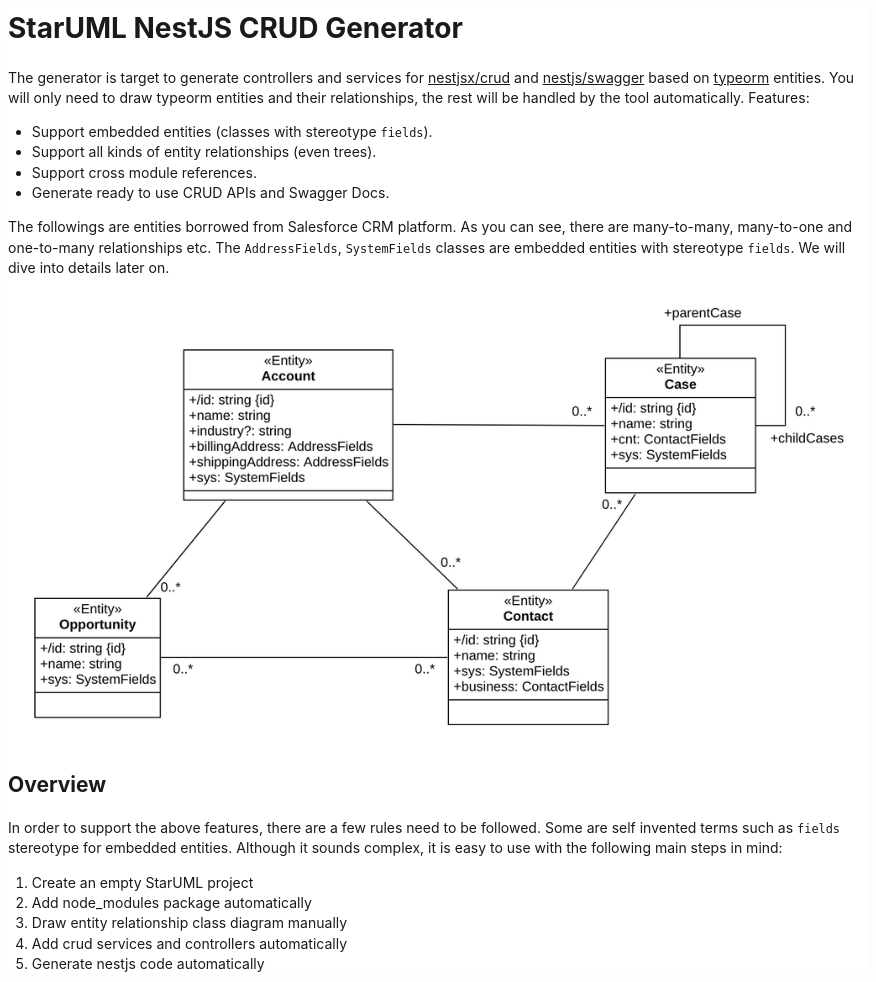 # StarUML NestJS CRUD Generator
The generator is target to generate controllers and services for [nestjsx/crud](https://github.com/nestjsx/crud) and [nestjs/swagger](https://github.com/nestjs/swagger) based on [typeorm](https://github.com/typeorm/typeorm) entities. You will only need to draw typeorm entities and their relationships, the rest will be handled by the tool automatically. Features:

- Support embedded entities (classes with stereotype `fields`).
- Support all kinds of entity relationships (even trees).
- Support cross module references.
- Generate ready to use CRUD APIs and Swagger Docs.

The followings are entities borrowed from Salesforce CRM platform. As you can see, there are many-to-many, many-to-one and one-to-many relationships etc. The `AddressFields`, `SystemFields` classes are embedded entities with stereotype `fields`. We will dive into details later on.

![](./doc/images/crm-svc.png)



## Overview

In order to support the above features, there are a few rules need to be followed. Some are self invented terms such as `fields` stereotype for embedded entities. Although it sounds complex, it is easy to use with the following main steps in mind:

1. Create an empty StarUML project
2. Add node_modules package automatically
3. Draw entity relationship class diagram manually
4. Add crud services and controllers automatically
5. Generate nestjs code automatically
